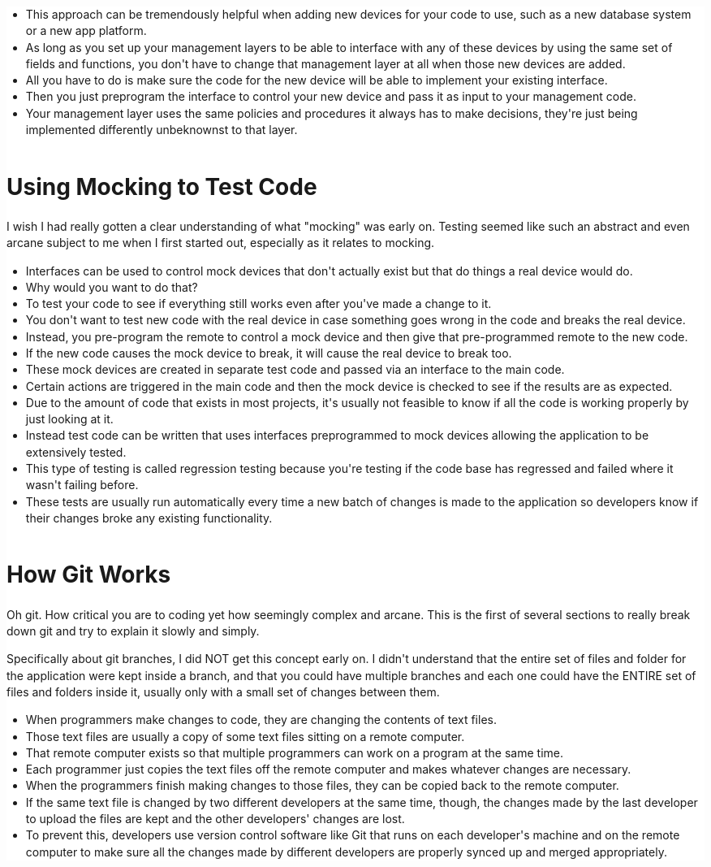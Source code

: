 * This approach can be tremendously helpful when adding new devices for your code to use, such as a new database system or a new app platform.
* As long as you set up your management layers to be able to interface with any of these devices by using the same set of fields and functions, you don't have to change that management layer at all when those new devices are added.
* All you have to do is make sure the code for the new device will be able to implement your existing interface.
* Then you just preprogram the interface to control your new device and pass it as input to your management code.
* Your management layer uses the same policies and procedures it always has to make decisions, they're just being implemented differently unbeknownst to that layer.

# Using Mocking to Test Code

I wish I had really gotten a clear understanding of what "mocking" was early on. Testing seemed like such an abstract and even arcane subject to me when I first started out, especially as it relates to mocking.

* Interfaces can be used to control mock devices that don't actually exist but that do things a real device would do.
* Why would you want to do that?
* To test your code to see if everything still works even after you've made a change to it.
* You don't want to test new code with the real device in case something goes wrong in the code and breaks the real device.
* Instead, you pre-program the remote to control a mock device and then give that pre-programmed remote to the new code.
* If the new code causes the mock device to break, it will cause the real device to break too.
* These mock devices are created in separate test code and passed via an interface to the main code.
* Certain actions are triggered in the main code and then the mock device is checked to see if the results are as expected.
* Due to the amount of code that exists in most projects, it's usually not feasible to know if all the code is working properly by just looking at it.
* Instead test code can be written that uses interfaces preprogrammed to mock devices allowing the application to be extensively tested.
* This type of testing is called regression testing because you're testing if the code base has regressed and failed where it wasn't failing before.
* These tests are usually run automatically every time a new batch of changes is made to the application so developers know if their changes broke any existing functionality.

# How Git Works

Oh git. How critical you are to coding yet how seemingly complex and arcane. This is the first of several sections to really break down git and try to explain it slowly and simply.

Specifically about git branches, I did NOT get this concept early on. I didn't understand that the entire set of files and folder for the application were kept inside a branch, and that you could have multiple branches and each one could have the ENTIRE set of files and folders inside it, usually only with a small set of changes between them.

* When programmers make changes to code, they are changing the contents of text files.
* Those text files are usually a copy of some text files sitting on a remote computer.
* That remote computer exists so that multiple programmers can work on a program at the same time.
* Each programmer just copies the text files off the remote computer and makes whatever changes are necessary.
* When the programmers finish making changes to those files, they can be copied back to the remote computer.
* If the same text file is changed by two different developers at the same time, though, the changes made by the last developer to upload the files are kept and the other developers' changes are lost.
* To prevent this, developers use version control software like Git that runs on each developer's machine and on the remote computer to make sure all the changes made by different developers are properly synced up and merged appropriately.